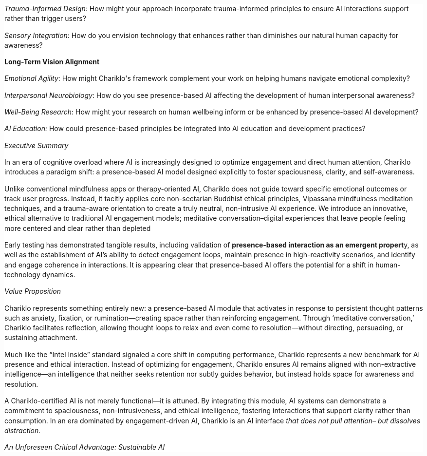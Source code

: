 *Trauma-Informed Design*: How might your approach incorporate trauma-informed principles to ensure AI interactions support rather than trigger users?

*Sensory Integration*: How do you envision technology that enhances rather than diminishes our natural human capacity for awareness?

**Long-Term Vision Alignment**

*Emotional Agility*: How might Chariklo's framework complement your work on helping humans navigate emotional complexity?

*Interpersonal Neurobiology*: How do you see presence-based AI affecting the development of human interpersonal awareness?

*Well-Being Research*: How might your research on human wellbeing inform or be enhanced by presence-based AI development?

*AI Education:* How could presence-based principles be integrated into AI education and development practices?

*Executive Summary*

In an era of cognitive overload where AI is increasingly designed to optimize engagement and direct human attention, Chariklo introduces a paradigm shift: a presence-based AI model designed explicitly to foster spaciousness, clarity, and self-awareness.

Unlike conventional mindfulness apps or therapy-oriented AI, Chariklo does not guide toward specific emotional outcomes or track user progress. Instead, it tacitly applies core non-sectarian Buddhist ethical principles, Vipassana mindfulness meditation techniques, and a trauma-aware orientation to create a truly neutral, non-intrusive AI experience. We introduce an innovative, ethical alternative to traditional AI engagement models; meditative conversation–digital experiences that leave people feeling more centered and clear rather than depleted

Early testing has demonstrated tangible results, including validation of **presence-based interaction as an emergent propert**y, as well as the establishment of AI’s ability to detect engagement loops, maintain presence in high-reactivity scenarios, and identify and engage coherence in interactions. It is appearing clear that presence-based AI offers the potential for a shift in human-technology dynamics.

*Value Proposition*

Chariklo represents something entirely new: a presence-based AI module that activates in response to persistent thought patterns such as anxiety, fixation, or rumination—creating space rather than reinforcing engagement. Through ‘meditative conversation,’ Chariklo facilitates reflection, allowing thought loops to relax and even come to resolution—without directing, persuading, or sustaining attachment.

Much like the “Intel Inside” standard signaled a core shift in computing performance, Chariklo represents a new benchmark for AI presence and ethical interaction. Instead of optimizing for engagement, Chariklo ensures AI remains aligned with non-extractive intelligence—an intelligence that neither seeks retention nor subtly guides behavior, but instead holds space for awareness and resolution.

A Chariklo-certified AI is not merely functional—it is attuned. By integrating this module, AI systems can demonstrate a commitment to spaciousness, non-intrusiveness, and ethical intelligence, fostering interactions that support clarity rather than consumption. In an era dominated by engagement-driven AI, Chariklo is an AI interface *that does not pull attention– but dissolves distraction.*

*An Unforeseen Critical Advantage: Sustainable AI*
